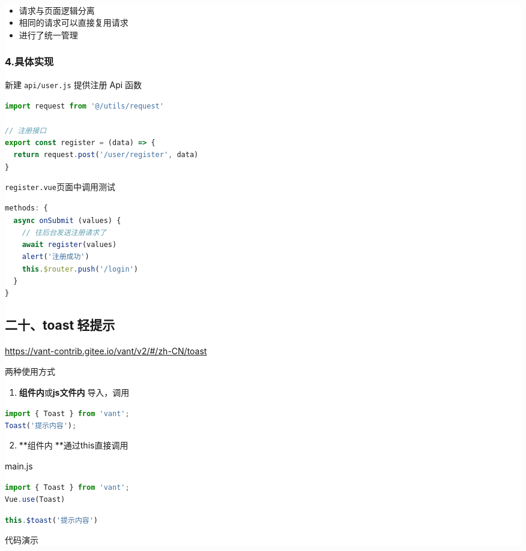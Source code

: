 - 请求与页面逻辑分离
- 相同的请求可以直接复用请求
- 进行了统一管理

### 4.具体实现

新建 `api/user.js` 提供注册 Api 函数

```jsx
import request from '@/utils/request'

// 注册接口
export const register = (data) => {
  return request.post('/user/register', data)
}
```

`register.vue`页面中调用测试

```jsx
methods: {
  async onSubmit (values) {
    // 往后台发送注册请求了
    await register(values)
    alert('注册成功')
    this.$router.push('/login')
  }
}
```



## 二十、toast 轻提示

https://vant-contrib.gitee.io/vant/v2/#/zh-CN/toast

两种使用方式

1. **组件内**或**js文件内** 导入，调用

```jsx
import { Toast } from 'vant';
Toast('提示内容');
```

2. **组件内 **通过this直接调用

main.js

```js
import { Toast } from 'vant';
Vue.use(Toast)
```

```jsx
this.$toast('提示内容')
```

代码演示
